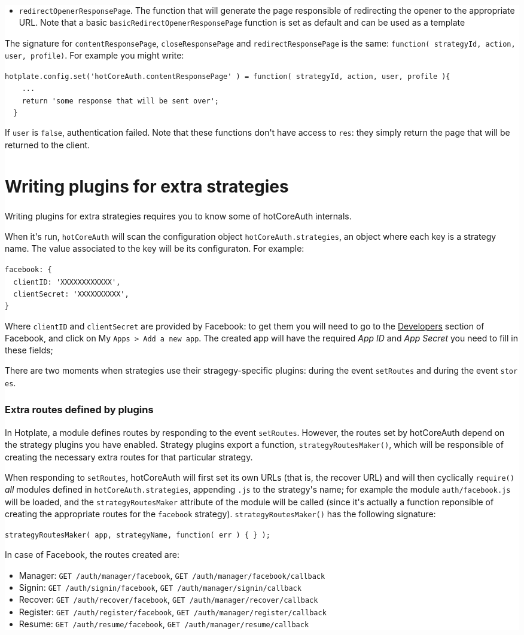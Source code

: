 * `redirectOpenerResponsePage`. The function that will generate the page responsible of redirecting the opener to the appropriate URL. Note that a basic `basicRedirectOpenerResponsePage` function is set as default and can be used as a template

The signature for `contentResponsePage`, `closeResponsePage` and `redirectResponsePage` is the same: `function( strategyId, action, user, profile)`. For example you might write:

    hotplate.config.set('hotCoreAuth.contentResponsePage' ) = function( strategyId, action, user, profile ){
        ...
        return 'some response that will be sent over';
      }

If `user` is `false`, authentication failed. Note that these functions don't have access to `res`: they simply return the page that will be returned to the client.

# Writing plugins for extra strategies

Writing plugins for extra strategies requires you to know some of hotCoreAuth internals.

When it's run, `hotCoreAuth` will scan the configuration object `hotCoreAuth.strategies`, an object where each key is a strategy name. The value associated to the key will be its configuraton. For example:

    facebook: {
      clientID: 'XXXXXXXXXXXX',
      clientSecret: 'XXXXXXXXXX',
    }

Where `clientID` and `clientSecret` are provided by Facebook: to get them you will need to go to the [Developers](https://developers.facebook.com/) section of Facebook, and click on My `Apps > Add a new app`. The created app will have the required _App ID_ and _App Secret_ you need to fill in these fields;

There are two moments when strategies use their stragegy-specific plugins: during the event `setRoutes` and during the event `stores`.

### Extra routes defined by plugins

In Hotplate, a module defines routes by responding to the event `setRoutes`. However, the routes set by hotCoreAuth depend on the strategy plugins you have enabled. Strategy plugins export a function, `strategyRoutesMaker()`, which will be responsible of creating the necessary extra routes for that particular strategy.

When responding to `setRoutes`, hotCoreAuth will first set its own URLs (that is, the recover URL) and will then cyclically `require()` _all_ modules defined in `hotCoreAuth.strategies`, appending `.js` to the strategy's name; for example the module `auth/facebook.js` will be loaded, and the `strategyRoutesMaker` attribute of the module will be called (since it's actually a function reponsible of creating the appropriate routes for the `facebook` strategy). `strategyRoutesMaker()` has the following signature:

    strategyRoutesMaker( app, strategyName, function( err ) { } );

In case of Facebook, the routes created are:

* Manager: `GET /auth/manager/facebook`, `GET /auth/manager/facebook/callback`
* Signin: `GET /auth/signin/facebook`, `GET /auth/manager/signin/callback`
* Recover: `GET /auth/recover/facebook`, `GET /auth/manager/recover/callback`
* Register: `GET /auth/register/facebook`, `GET /auth/manager/register/callback`
* Resume: `GET /auth/resume/facebook`, `GET /auth/manager/resume/callback`

